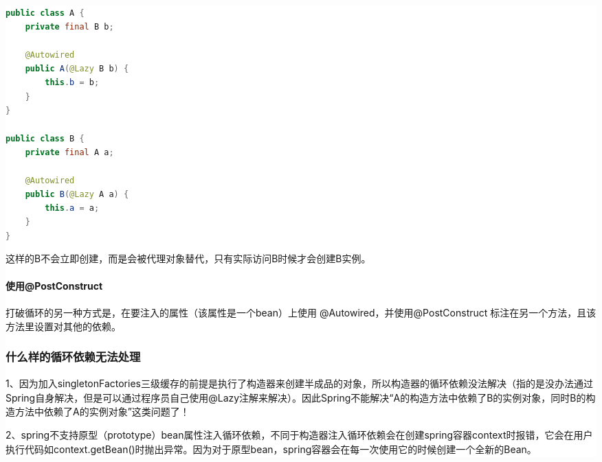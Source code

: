 ```java
public class A {
    private final B b;

    @Autowired
    public A(@Lazy B b) {
        this.b = b;
    }
}

public class B {
    private final A a;

    @Autowired
    public B(@Lazy A a) {
        this.a = a;
    }
}

```

这样的B不会立即创建，而是会被代理对象替代，只有实际访问B时候才会创建B实例。

#### 使用@PostConstruct

打破循环的另一种方式是，在要注入的属性（该属性是一个bean）上使用 @Autowired，并使用@PostConstruct 标注在另一个方法，且该方法里设置对其他的依赖。

### 什么样的循环依赖无法处理

1、因为加入singletonFactories三级缓存的前提是执行了构造器来创建半成品的对象，所以构造器的循环依赖没法解决（指的是没办法通过Spring自身解决，但是可以通过程序员自己使用@Lazy注解来解决）。因此Spring不能解决“A的构造方法中依赖了B的实例对象，同时B的构造方法中依赖了A的实例对象”这类问题了！

2、spring不支持原型（prototype）bean属性注入循环依赖，不同于构造器注入循环依赖会在创建spring容器context时报错，它会在用户执行代码如context.getBean()时抛出异常。因为对于原型bean，spring容器会在每一次使用它的时候创建一个全新的Bean。

